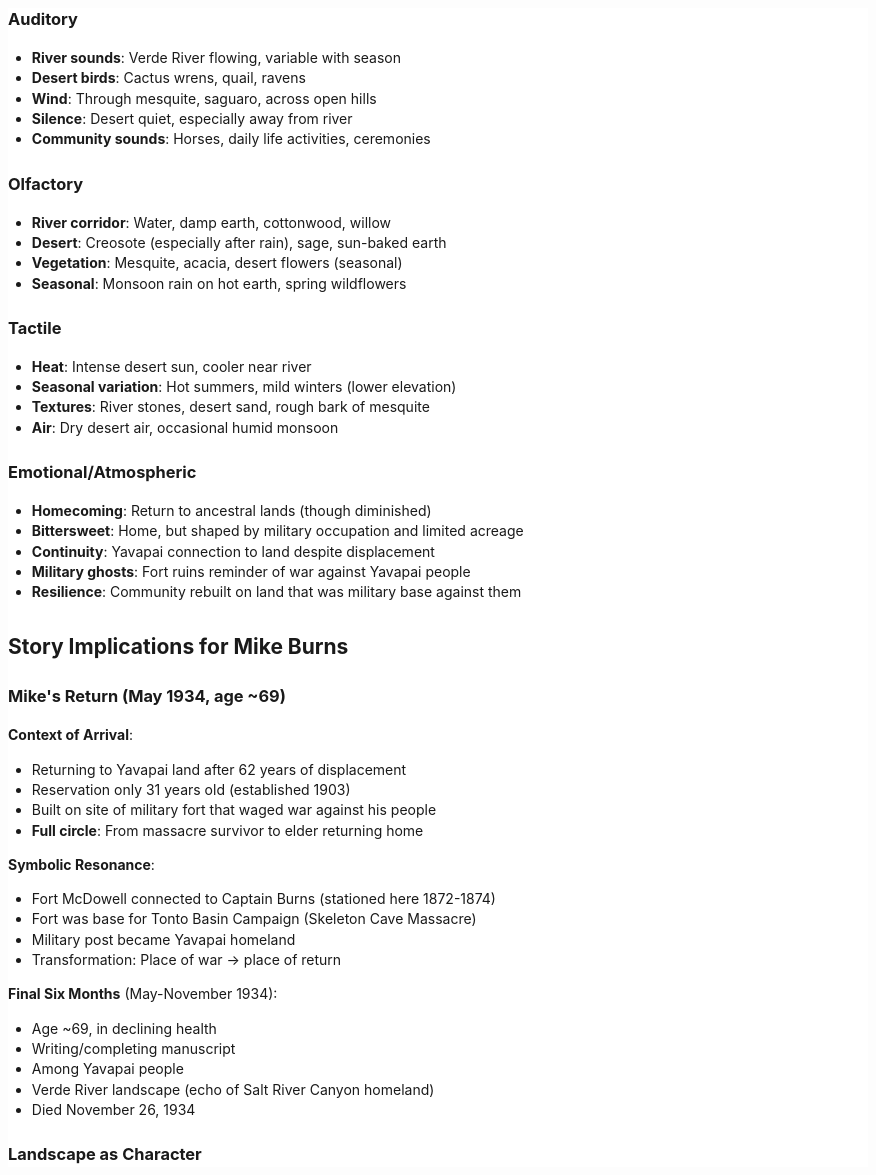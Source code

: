 ### Auditory
- **River sounds**: Verde River flowing, variable with season
- **Desert birds**: Cactus wrens, quail, ravens
- **Wind**: Through mesquite, saguaro, across open hills
- **Silence**: Desert quiet, especially away from river
- **Community sounds**: Horses, daily life activities, ceremonies

### Olfactory
- **River corridor**: Water, damp earth, cottonwood, willow
- **Desert**: Creosote (especially after rain), sage, sun-baked earth
- **Vegetation**: Mesquite, acacia, desert flowers (seasonal)
- **Seasonal**: Monsoon rain on hot earth, spring wildflowers

### Tactile
- **Heat**: Intense desert sun, cooler near river
- **Seasonal variation**: Hot summers, mild winters (lower elevation)
- **Textures**: River stones, desert sand, rough bark of mesquite
- **Air**: Dry desert air, occasional humid monsoon

### Emotional/Atmospheric
- **Homecoming**: Return to ancestral lands (though diminished)
- **Bittersweet**: Home, but shaped by military occupation and limited acreage
- **Continuity**: Yavapai connection to land despite displacement
- **Military ghosts**: Fort ruins reminder of war against Yavapai people
- **Resilience**: Community rebuilt on land that was military base against them

## Story Implications for Mike Burns

### Mike's Return (May 1934, age ~69)

**Context of Arrival**:
- Returning to Yavapai land after 62 years of displacement
- Reservation only 31 years old (established 1903)
- Built on site of military fort that waged war against his people
- **Full circle**: From massacre survivor to elder returning home

**Symbolic Resonance**:
- Fort McDowell connected to Captain Burns (stationed here 1872-1874)
- Fort was base for Tonto Basin Campaign (Skeleton Cave Massacre)
- Military post became Yavapai homeland
- Transformation: Place of war → place of return

**Final Six Months** (May-November 1934):
- Age ~69, in declining health
- Writing/completing manuscript
- Among Yavapai people
- Verde River landscape (echo of Salt River Canyon homeland)
- Died November 26, 1934

### Landscape as Character
